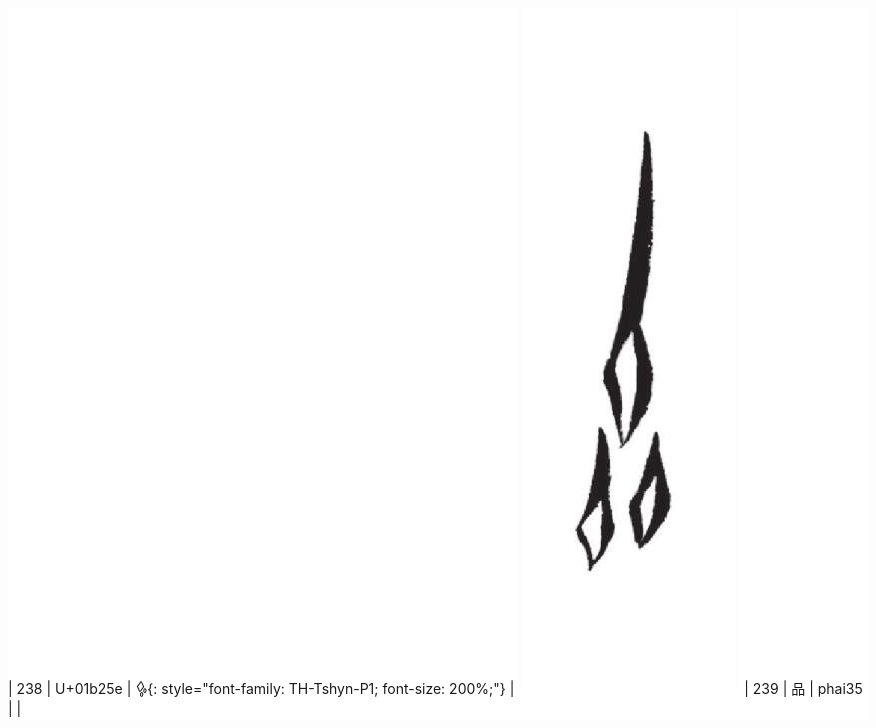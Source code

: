| 238 | U+01b25e | <span>𛉞</span>{: style="font-family: TH-Tshyn-P1; font-size: 200%;"} | ![U+01b25e](./glyph/238.jpg) | 239 | 品 | phai35 |  |
